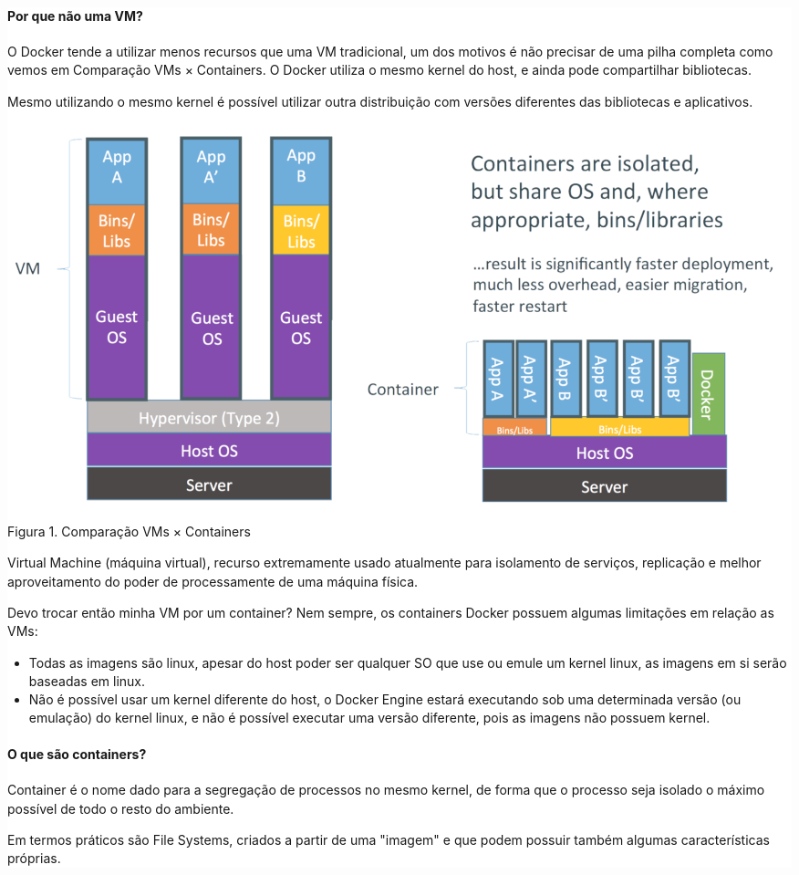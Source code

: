 #### Por que não uma VM?

O Docker tende a utilizar menos recursos que uma VM tradicional, um dos motivos é não precisar de uma pilha completa como vemos em Comparação VMs × Containers. O Docker utiliza o mesmo
kernel do host, e ainda pode compartilhar bibliotecas.

Mesmo utilizando o mesmo kernel é possível utilizar outra distribuição com versões diferentes das bibliotecas e aplicativos.

![](img/1-2-Por-que-nao-uma-VM.png)

Figura 1. Comparação VMs × Containers

Virtual Machine (máquina virtual), recurso extremamente usado atualmente para isolamento de serviços, replicação e melhor aproveitamento do poder de processamente de uma máquina física.

Devo trocar então minha VM por um container? Nem sempre, os containers Docker possuem algumas limitações em relação as VMs:
- Todas as imagens são linux, apesar do host poder ser qualquer SO que use ou emule um kernel linux, as imagens em si serão baseadas em linux.
- Não é possível usar um kernel diferente do host, o Docker Engine estará executando sob uma determinada versão (ou emulação) do kernel linux, e não é possível executar uma versão diferente, pois as imagens não possuem kernel.

#### O que são containers?

Container é o nome dado para a segregação de processos no mesmo kernel, de forma que o processo seja isolado o máximo possível de todo o resto do ambiente.

Em termos práticos são File Systems, criados a partir de uma "imagem" e que podem possuir também algumas características próprias.
